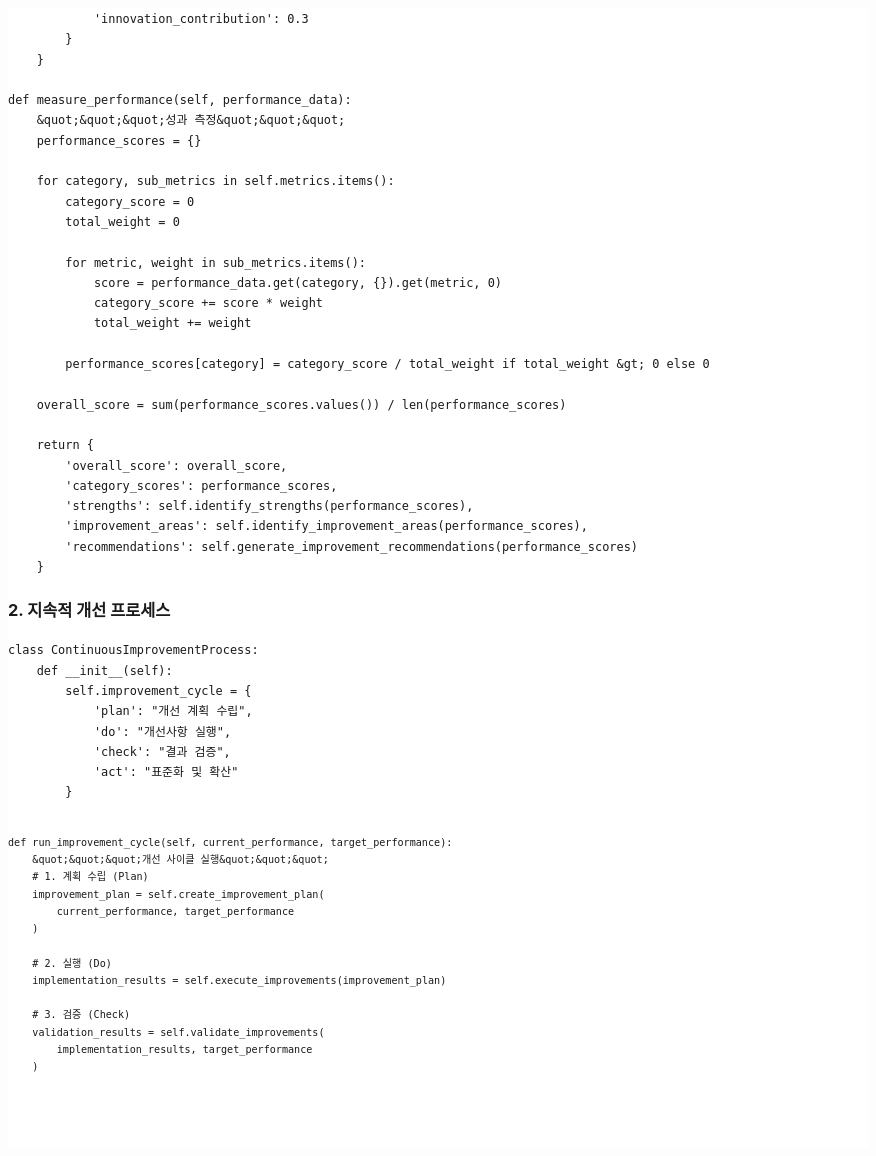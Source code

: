                 'innovation_contribution': 0.3
            }
        }

    def measure_performance(self, performance_data):
        &quot;&quot;&quot;성과 측정&quot;&quot;&quot;
        performance_scores = {}

        for category, sub_metrics in self.metrics.items():
            category_score = 0
            total_weight = 0

            for metric, weight in sub_metrics.items():
                score = performance_data.get(category, {}).get(metric, 0)
                category_score += score * weight
                total_weight += weight

            performance_scores[category] = category_score / total_weight if total_weight &gt; 0 else 0

        overall_score = sum(performance_scores.values()) / len(performance_scores)

        return {
            'overall_score': overall_score,
            'category_scores': performance_scores,
            'strengths': self.identify_strengths(performance_scores),
            'improvement_areas': self.identify_improvement_areas(performance_scores),
            'recommendations': self.generate_improvement_recommendations(performance_scores)
        }
</code></pre>

<h3 id="2_1">2. 지속적 개선 프로세스</h3>
<pre class="codehilite"><code class="language-python">class ContinuousImprovementProcess:
    def __init__(self):
        self.improvement_cycle = {
            'plan': &quot;개선 계획 수립&quot;,
            'do': &quot;개선사항 실행&quot;,
            'check': &quot;결과 검증&quot;,
            'act': &quot;표준화 및 확산&quot;
        }

    def run_improvement_cycle(self, current_performance, target_performance):
        &quot;&quot;&quot;개선 사이클 실행&quot;&quot;&quot;
        # 1. 계획 수립 (Plan)
        improvement_plan = self.create_improvement_plan(
            current_performance, target_performance
        )

        # 2. 실행 (Do)
        implementation_results = self.execute_improvements(improvement_plan)

        # 3. 검증 (Check)
        validation_results = self.validate_improvements(
            implementation_results, target_performance
        )
